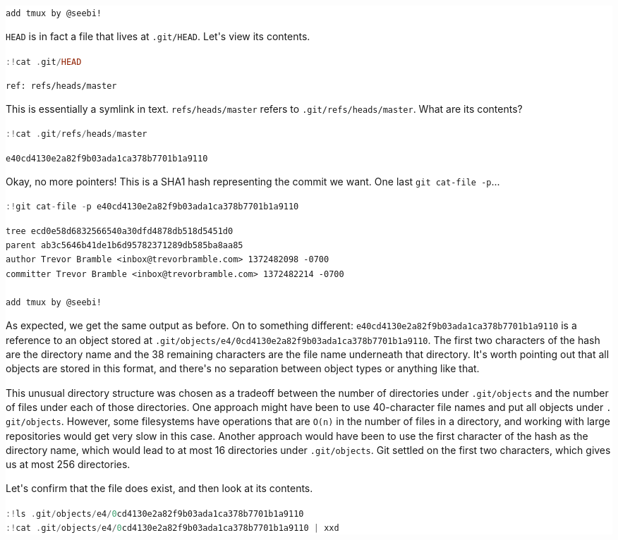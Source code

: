     add tmux by @seebi!


`HEAD` is in fact a file that lives at `.git/HEAD`. Let's view its contents.


```haskell
:!cat .git/HEAD
```


    ref: refs/heads/master


This is essentially a symlink in text. `refs/heads/master` refers to `.git/refs/heads/master`. What are its contents?


```haskell
:!cat .git/refs/heads/master
```


    e40cd4130e2a82f9b03ada1ca378b7701b1a9110


Okay, no more pointers! This is a SHA1 hash representing the commit we want. One last `git cat-file -p`...


```haskell
:!git cat-file -p e40cd4130e2a82f9b03ada1ca378b7701b1a9110
```


    tree ecd0e58d6832566540a30dfd4878db518d5451d0
    parent ab3c5646b41de1b6d95782371289db585ba8aa85
    author Trevor Bramble <inbox@trevorbramble.com> 1372482098 -0700
    committer Trevor Bramble <inbox@trevorbramble.com> 1372482214 -0700
    
    add tmux by @seebi!


As expected, we get the same output as before. On to something different: `e40cd4130e2a82f9b03ada1ca378b7701b1a9110` is a reference to an object stored at `.git/objects/e4/0cd4130e2a82f9b03ada1ca378b7701b1a9110`. The first two characters of the hash are the directory name and the 38 remaining characters are the file name underneath that directory. It's worth pointing out that all objects are stored in this format, and there's no separation between object types or anything like that.

This unusual directory structure was chosen as a tradeoff between the number of directories under `.git/objects` and the number of files under each of those directories. One approach might have been to use 40-character file names and put all objects under `.git/objects`. However, some filesystems have operations that are `O(n)` in the number of files in a directory, and working with large repositories would get very slow in this case. Another approach would have been to use the first character of the hash as the directory name, which would lead to at most 16 directories under `.git/objects`. Git settled on the first two characters, which gives us at most 256 directories.

Let's confirm that the file does exist, and then look at its contents.


```haskell
:!ls .git/objects/e4/0cd4130e2a82f9b03ada1ca378b7701b1a9110
:!cat .git/objects/e4/0cd4130e2a82f9b03ada1ca378b7701b1a9110 | xxd
```
